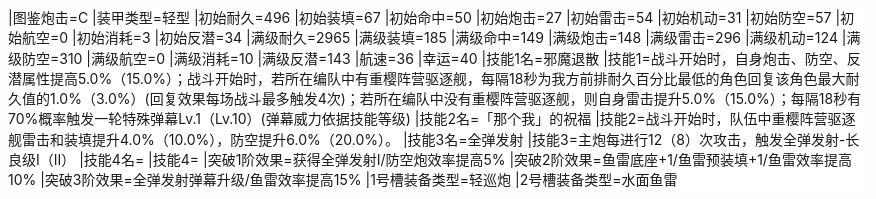 |图鉴炮击=C
|装甲类型=轻型
|初始耐久=496
|初始装填=67
|初始命中=50
|初始炮击=27
|初始雷击=54
|初始机动=31
|初始防空=57
|初始航空=0
|初始消耗=3
|初始反潜=34
|满级耐久=2965
|满级装填=185
|满级命中=149
|满级炮击=148
|满级雷击=296
|满级机动=124
|满级防空=310
|满级航空=0
|满级消耗=10
|满级反潜=143
|航速=36
|幸运=40
|技能1名=邪魔退散
|技能1=战斗开始时，自身炮击、防空、反潜属性提高5.0%（15.0%）；战斗开始时，若所在编队中有重樱阵营驱逐舰，每隔18秒为我方前排耐久百分比最低的角色回复该角色最大耐久值的1.0%（3.0%）(回复效果每场战斗最多触发4次)；若所在编队中没有重樱阵营驱逐舰，则自身雷击提升5.0%（15.0%）；每隔18秒有70%概率触发一轮特殊弹幕Lv.1（Lv.10）(弹幕威力依据技能等级)
|技能2名=「那个我」的祝福
|技能2=战斗开始时，队伍中重樱阵营驱逐舰雷击和装填提升4.0%（10.0%），防空提升6.0%（20.0%）。
|技能3名=全弹发射
|技能3=主炮每进行12（8）次攻击，触发全弹发射-长良级I（II）
|技能4名=
|技能4=
|突破1阶效果=获得全弹发射Ⅰ/防空炮效率提高5%
|突破2阶效果=鱼雷底座+1/鱼雷预装填+1/鱼雷效率提高10%
|突破3阶效果=全弹发射弹幕升级/鱼雷效率提高15%
|1号槽装备类型=轻巡炮
|2号槽装备类型=水面鱼雷